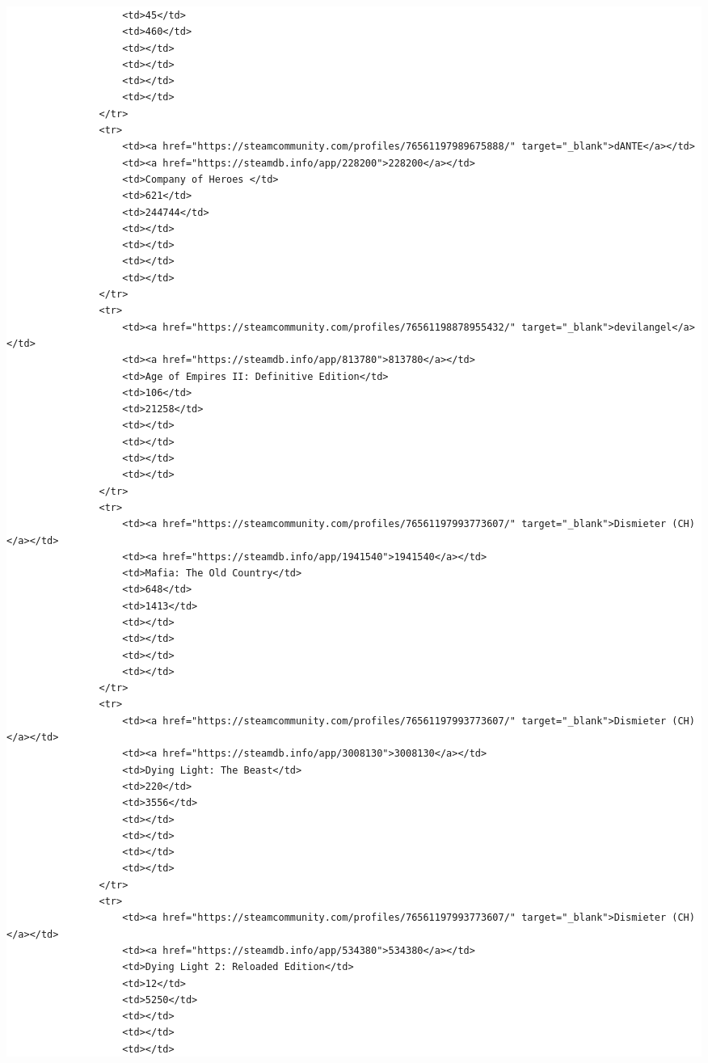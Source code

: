                         <td>45</td>
                        <td>460</td>
                        <td></td>
                        <td></td>
                        <td></td>
                        <td></td>
                    </tr>
                    <tr>
                        <td><a href="https://steamcommunity.com/profiles/76561197989675888/" target="_blank">dANTE</a></td>
                        <td><a href="https://steamdb.info/app/228200">228200</a></td>
                        <td>Company of Heroes </td>
                        <td>621</td>
                        <td>244744</td>
                        <td></td>
                        <td></td>
                        <td></td>
                        <td></td>
                    </tr>
                    <tr>
                        <td><a href="https://steamcommunity.com/profiles/76561198878955432/" target="_blank">devilangel</a></td>
                        <td><a href="https://steamdb.info/app/813780">813780</a></td>
                        <td>Age of Empires II: Definitive Edition</td>
                        <td>106</td>
                        <td>21258</td>
                        <td></td>
                        <td></td>
                        <td></td>
                        <td></td>
                    </tr>
                    <tr>
                        <td><a href="https://steamcommunity.com/profiles/76561197993773607/" target="_blank">Dismieter (CH)</a></td>
                        <td><a href="https://steamdb.info/app/1941540">1941540</a></td>
                        <td>Mafia: The Old Country</td>
                        <td>648</td>
                        <td>1413</td>
                        <td></td>
                        <td></td>
                        <td></td>
                        <td></td>
                    </tr>
                    <tr>
                        <td><a href="https://steamcommunity.com/profiles/76561197993773607/" target="_blank">Dismieter (CH)</a></td>
                        <td><a href="https://steamdb.info/app/3008130">3008130</a></td>
                        <td>Dying Light: The Beast</td>
                        <td>220</td>
                        <td>3556</td>
                        <td></td>
                        <td></td>
                        <td></td>
                        <td></td>
                    </tr>
                    <tr>
                        <td><a href="https://steamcommunity.com/profiles/76561197993773607/" target="_blank">Dismieter (CH)</a></td>
                        <td><a href="https://steamdb.info/app/534380">534380</a></td>
                        <td>Dying Light 2: Reloaded Edition</td>
                        <td>12</td>
                        <td>5250</td>
                        <td></td>
                        <td></td>
                        <td></td>